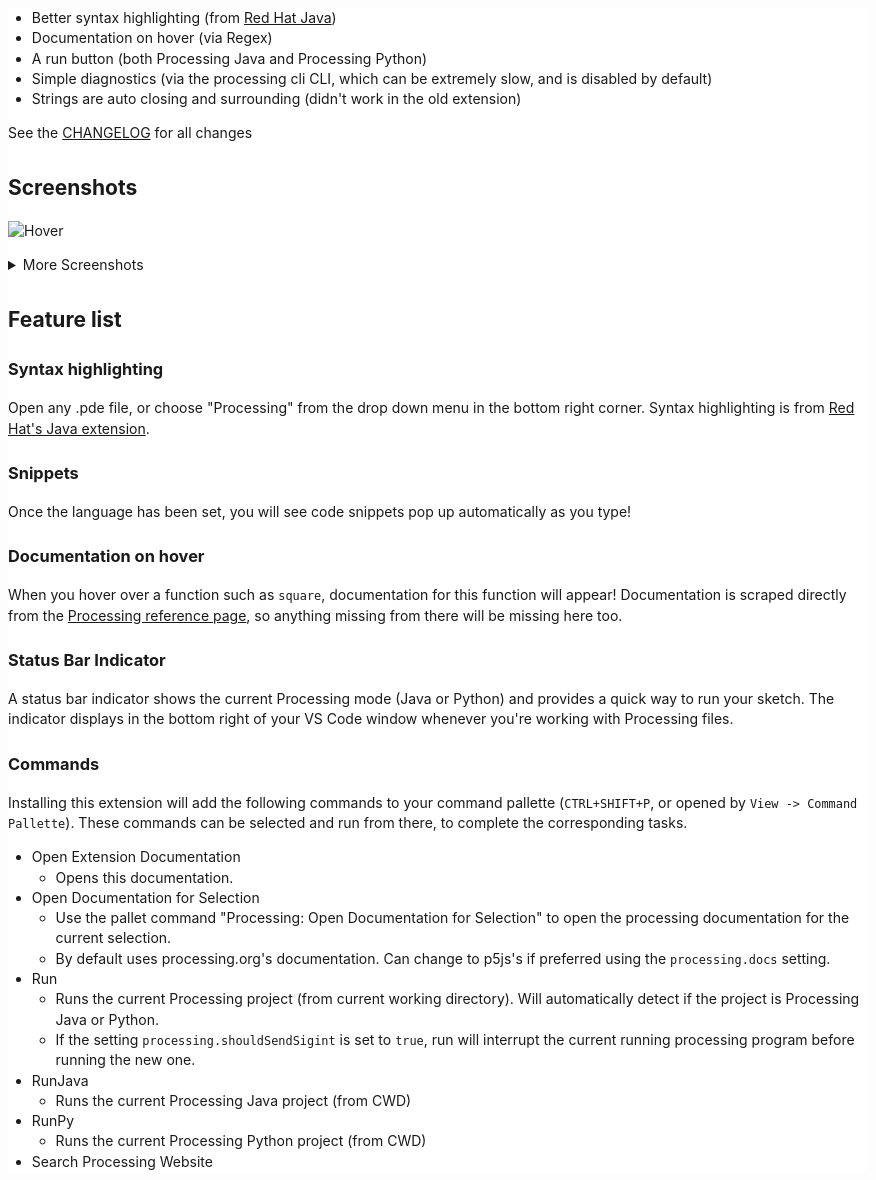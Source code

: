 -   Better syntax highlighting (from [Red Hat Java](https://github.com/redhat-developer/vscode-java/blob/master/syntaxes/java.tmLanguage.json))
-   Documentation on hover (via Regex)
-   A run button (both Processing Java and Processing Python)
-   Simple diagnostics (via the processing cli CLI, which can be extremely slow, and is disabled by default)
-   Strings are auto closing and surrounding (didn't work in the old extension)

See the [CHANGELOG](https://github.com/Luke-zhang-04/processing-vscode/blob/main/CHANGELOG.md) for all changes

## Screenshots

![Hover](https://raw.githubusercontent.com/Luke-zhang-04/processing-vscode/main/media/hover-1.png)

<details><summary>More Screenshots</summary></details>

## Feature list

### Syntax highlighting

Open any .pde file, or choose "Processing" from the drop down menu in the bottom right corner. Syntax highlighting is from [Red Hat's Java extension](https://github.com/redhat-developer/vscode-java/blob/master/syntaxes/java.tmLanguage.json).

### Snippets

Once the language has been set, you will see code snippets pop up automatically as you type!

### Documentation on hover

When you hover over a function such as `square`, documentation for this function will appear! Documentation is scraped directly from the [Processing reference page](https://processing.org/reference/), so anything missing from there will be missing here too.

### Status Bar Indicator

A status bar indicator shows the current Processing mode (Java or Python) and provides a quick way to run your sketch. The indicator displays in the bottom right of your VS Code window whenever you're working with Processing files.

### Commands

Installing this extension will add the following commands to your command pallette (`CTRL+SHIFT+P`, or opened by `View -> Command Pallette`). These commands can be selected and run from there, to complete the corresponding tasks.

-   Open Extension Documentation
    -   Opens this documentation.
-   Open Documentation for Selection
    -   Use the pallet command "Processing: Open Documentation for Selection" to open the processing documentation for the current selection.
    -   By default uses processing.org's documentation. Can change to p5js's if preferred using the `processing.docs` setting.
-   Run
    -   Runs the current Processing project (from current working directory). Will automatically detect if the project is Processing Java or Python.
    -   If the setting `processing.shouldSendSigint` is set to `true`, run will interrupt the current running processing program before running the new one.
-   RunJava
    -   Runs the current Processing Java project (from CWD)
-   RunPy
    -   Runs the current Processing Python project (from CWD)
-   Search Processing Website